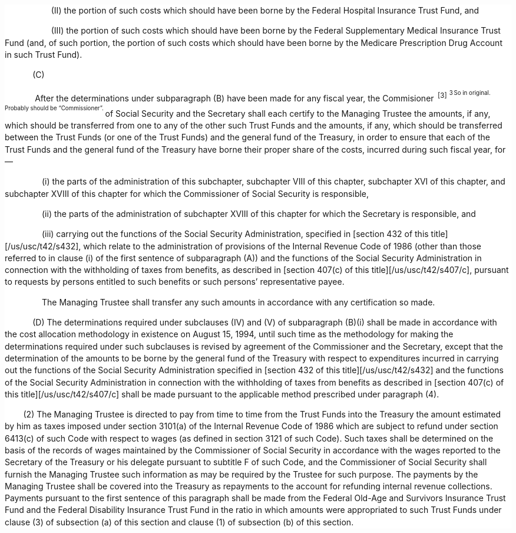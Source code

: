                     (II) the portion of such costs which should have been borne by the Federal Hospital Insurance Trust Fund, and

                    (III) the portion of such costs which should have been borne by the Federal Supplementary Medical Insurance Trust Fund (and, of such portion, the portion of such costs which should have been borne by the Medicare Prescription Drug Account in such Trust Fund).

            (C)

             After the determinations under subparagraph (B) have been made for any fiscal year, the Commisioner  <sup>\[3\]</sup>  <sup><sup> 3 So in original. Probably should be “Commissioner”. </sup></sup>  of Social Security and the Secretary shall each certify to the Managing Trustee the amounts, if any, which should be transferred from one to any of the other such Trust Funds and the amounts, if any, which should be transferred between the Trust Funds (or one of the Trust Funds) and the general fund of the Treasury, in order to ensure that each of the Trust Funds and the general fund of the Treasury have borne their proper share of the costs, incurred during such fiscal year, for—

                (i) the parts of the administration of this subchapter, subchapter VIII of this chapter, subchapter XVI of this chapter, and subchapter XVIII of this chapter for which the Commissioner of Social Security is responsible,

                (ii) the parts of the administration of subchapter XVIII of this chapter for which the Secretary is responsible, and

                (iii) carrying out the functions of the Social Security Administration, specified in [section 432 of this title][/us/usc/t42/s432], which relate to the administration of provisions of the Internal Revenue Code of 1986 (other than those referred to in clause (i) of the first sentence of subparagraph (A)) and the functions of the Social Security Administration in connection with the withholding of taxes from benefits, as described in [section 407(c) of this title][/us/usc/t42/s407/c], pursuant to requests by persons entitled to such benefits or such persons’ representative payee.

                The Managing Trustee shall transfer any such amounts in accordance with any certification so made.

            (D) The determinations required under subclauses (IV) and (V) of subparagraph (B)(i) shall be made in accordance with the cost allocation methodology in existence on August 15, 1994, until such time as the methodology for making the determinations required under such subclauses is revised by agreement of the Commissioner and the Secretary, except that the determination of the amounts to be borne by the general fund of the Treasury with respect to expenditures incurred in carrying out the functions of the Social Security Administration specified in [section 432 of this title][/us/usc/t42/s432] and the functions of the Social Security Administration in connection with the withholding of taxes from benefits as described in [section 407(c) of this title][/us/usc/t42/s407/c] shall be made pursuant to the applicable method prescribed under paragraph (4).

        (2) The Managing Trustee is directed to pay from time to time from the Trust Funds into the Treasury the amount estimated by him as taxes imposed under section 3101(a) of the Internal Revenue Code of 1986 which are subject to refund under section 6413(c) of such Code with respect to wages (as defined in section 3121 of such Code). Such taxes shall be determined on the basis of the records of wages maintained by the Commissioner of Social Security in accordance with the wages reported to the Secretary of the Treasury or his delegate pursuant to subtitle F of such Code, and the Commissioner of Social Security shall furnish the Managing Trustee such information as may be required by the Trustee for such purpose. The payments by the Managing Trustee shall be covered into the Treasury as repayments to the account for refunding internal revenue collections. Payments pursuant to the first sentence of this paragraph shall be made from the Federal Old-Age and Survivors Insurance Trust Fund and the Federal Disability Insurance Trust Fund in the ratio in which amounts were appropriated to such Trust Funds under clause (3) of subsection (a) of this section and clause (1) of subsection (b) of this section.
